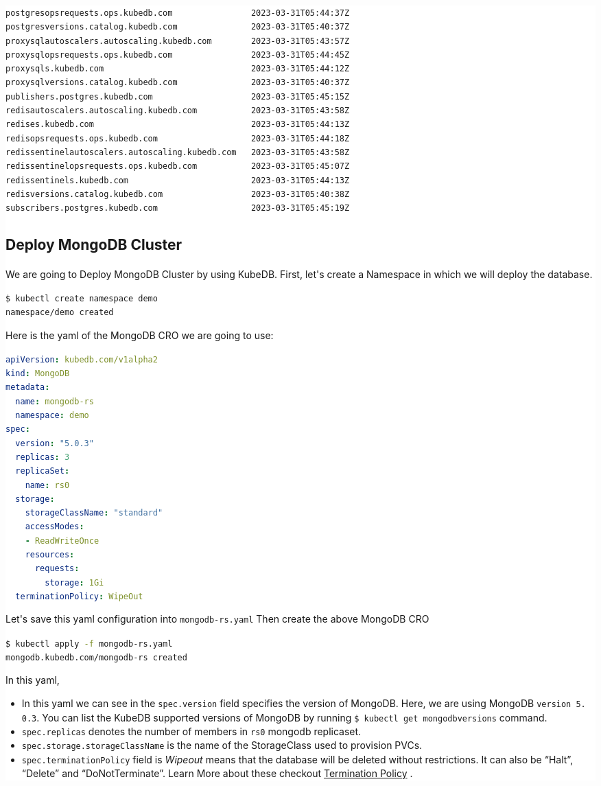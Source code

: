 ```bash
postgresopsrequests.ops.kubedb.com                2023-03-31T05:44:37Z
postgresversions.catalog.kubedb.com               2023-03-31T05:40:37Z
proxysqlautoscalers.autoscaling.kubedb.com        2023-03-31T05:43:57Z
proxysqlopsrequests.ops.kubedb.com                2023-03-31T05:44:45Z
proxysqls.kubedb.com                              2023-03-31T05:44:12Z
proxysqlversions.catalog.kubedb.com               2023-03-31T05:40:37Z
publishers.postgres.kubedb.com                    2023-03-31T05:45:15Z
redisautoscalers.autoscaling.kubedb.com           2023-03-31T05:43:58Z
redises.kubedb.com                                2023-03-31T05:44:13Z
redisopsrequests.ops.kubedb.com                   2023-03-31T05:44:18Z
redissentinelautoscalers.autoscaling.kubedb.com   2023-03-31T05:43:58Z
redissentinelopsrequests.ops.kubedb.com           2023-03-31T05:45:07Z
redissentinels.kubedb.com                         2023-03-31T05:44:13Z
redisversions.catalog.kubedb.com                  2023-03-31T05:40:38Z
subscribers.postgres.kubedb.com                   2023-03-31T05:45:19Z
```

## Deploy MongoDB Cluster

We are going to Deploy MongoDB Cluster by using KubeDB.
First, let's create a Namespace in which we will deploy the database.

```bash
$ kubectl create namespace demo
namespace/demo created
```

Here is the yaml of the MongoDB CRO we are going to use:

```yaml                                                                      
apiVersion: kubedb.com/v1alpha2
kind: MongoDB
metadata:
  name: mongodb-rs
  namespace: demo
spec:
  version: "5.0.3"
  replicas: 3
  replicaSet:
    name: rs0
  storage:
    storageClassName: "standard"
    accessModes:
    - ReadWriteOnce
    resources:
      requests:
        storage: 1Gi
  terminationPolicy: WipeOut
```
Let's save this yaml configuration into `mongodb-rs.yaml` 
Then create the above MongoDB CRO

```bash
$ kubectl apply -f mongodb-rs.yaml
mongodb.kubedb.com/mongodb-rs created
```
In this yaml,
* In this yaml we can see in the `spec.version` field specifies the version of MongoDB. Here, we are using MongoDB `version 5.0.3`. You can list the KubeDB supported versions of MongoDB by running `$ kubectl get mongodbversions` command.
* `spec.replicas` denotes the number of members in `rs0` mongodb replicaset.
* `spec.storage.storageClassName` is the name of the StorageClass used to provision PVCs. 
* `spec.terminationPolicy` field is *Wipeout* means that the database will be deleted without restrictions. It can also be “Halt”, “Delete” and “DoNotTerminate”. Learn More about these checkout [Termination Policy](https://kubedb.com/docs/latest/guides/mongodb/concepts/mongodb/#specterminationpolicy) .